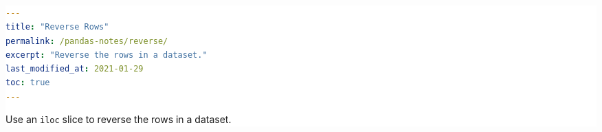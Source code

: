 ```yaml
---
title: "Reverse Rows"
permalink: /pandas-notes/reverse/
excerpt: "Reverse the rows in a dataset."
last_modified_at: 2021-01-29
toc: true
---
```


Use an `iloc` slice to reverse the rows in a dataset.

<iframe src="/assets/notebooks/reverse.html" frameBorder="0" width="100%" height="100%"
  scrolling="no" onload="resizeIframe(this)"></iframe>